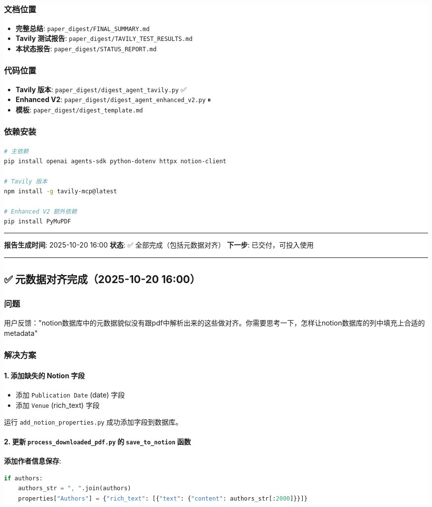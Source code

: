 ### 文档位置
- **完整总结**: `paper_digest/FINAL_SUMMARY.md`
- **Tavily 测试报告**: `paper_digest/TAVILY_TEST_RESULTS.md`
- **本状态报告**: `paper_digest/STATUS_REPORT.md`

### 代码位置
- **Tavily 版本**: `paper_digest/digest_agent_tavily.py` ✅
- **Enhanced V2**: `paper_digest/digest_agent_enhanced_v2.py` ⏸
- **模板**: `paper_digest/digest_template.md`

### 依赖安装
```bash
# 主依赖
pip install openai agents-sdk python-dotenv httpx notion-client

# Tavily 版本
npm install -g tavily-mcp@latest

# Enhanced V2 额外依赖
pip install PyMuPDF
```

---

**报告生成时间**: 2025-10-20 16:00
**状态**: ✅ 全部完成（包括元数据对齐）
**下一步**: 已交付，可投入使用

---

## ✅ 元数据对齐完成（2025-10-20 16:00）

### 问题
用户反馈："notion数据库中的元数据貌似没有跟pdf中解析出来的这些做对齐。你需要思考一下，怎样让notion数据库的列中填充上合适的metadata"

### 解决方案

#### 1. 添加缺失的 Notion 字段
- 添加 `Publication Date` (date) 字段
- 添加 `Venue` (rich_text) 字段

运行 `add_notion_properties.py` 成功添加字段到数据库。

#### 2. 更新 `process_downloaded_pdf.py` 的 `save_to_notion` 函数

**添加作者信息保存**:
```python
if authors:
    authors_str = ", ".join(authors)
    properties["Authors"] = {"rich_text": [{"text": {"content": authors_str[:2000]}}]}
```
